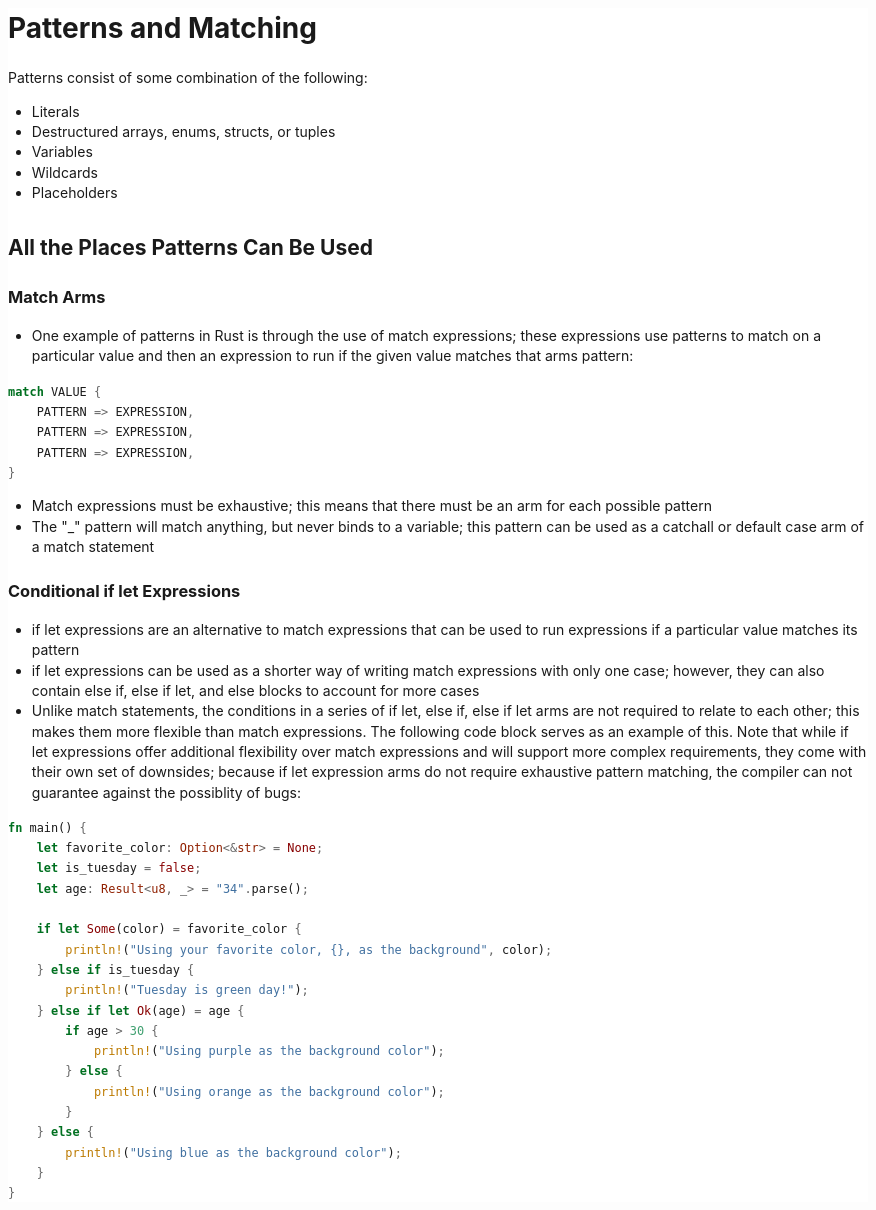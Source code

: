 # Patterns and Matching
Patterns consist of some combination of the following:
- Literals
- Destructured arrays, enums, structs, or tuples
- Variables
- Wildcards
- Placeholders

## All the Places Patterns Can Be Used

### Match Arms
- One example of patterns in Rust is through the use of match expressions; these expressions
use patterns to match on a particular value and then an expression to run if the given
value matches that arms pattern:

```rust
match VALUE {
    PATTERN => EXPRESSION,
    PATTERN => EXPRESSION,
    PATTERN => EXPRESSION,
}
```

- Match expressions must be exhaustive; this means that there must be an arm for each
possible pattern
- The "\_" pattern will match anything, but never binds to a variable; this pattern can
be used as a catchall or default case arm of a match statement

### Conditional if let Expressions
- if let expressions are an alternative to match expressions that can be used to run expressions
if a particular value matches its pattern
- if let expressions can be used as a shorter way of writing match expressions with only one case;
however, they can also contain else if, else if let, and else blocks to account for more cases
- Unlike match statements, the conditions in a series of if let, else if, else if let arms are
not required to relate to each other; this makes them more flexible than match expressions. The
following code block serves as an example of this. Note that while if let expressions offer
additional flexibility over match expressions and will support more complex requirements, they
come with their own set of downsides; because if let expression arms do not require exhaustive
pattern matching, the compiler can not guarantee against the possiblity of bugs:

```rust
fn main() {
    let favorite_color: Option<&str> = None;
    let is_tuesday = false;
    let age: Result<u8, _> = "34".parse();

    if let Some(color) = favorite_color {
        println!("Using your favorite color, {}, as the background", color);
    } else if is_tuesday {
        println!("Tuesday is green day!");
    } else if let Ok(age) = age {
        if age > 30 {
            println!("Using purple as the background color");
        } else {
            println!("Using orange as the background color");
        }
    } else {
        println!("Using blue as the background color");
    }
}
```
